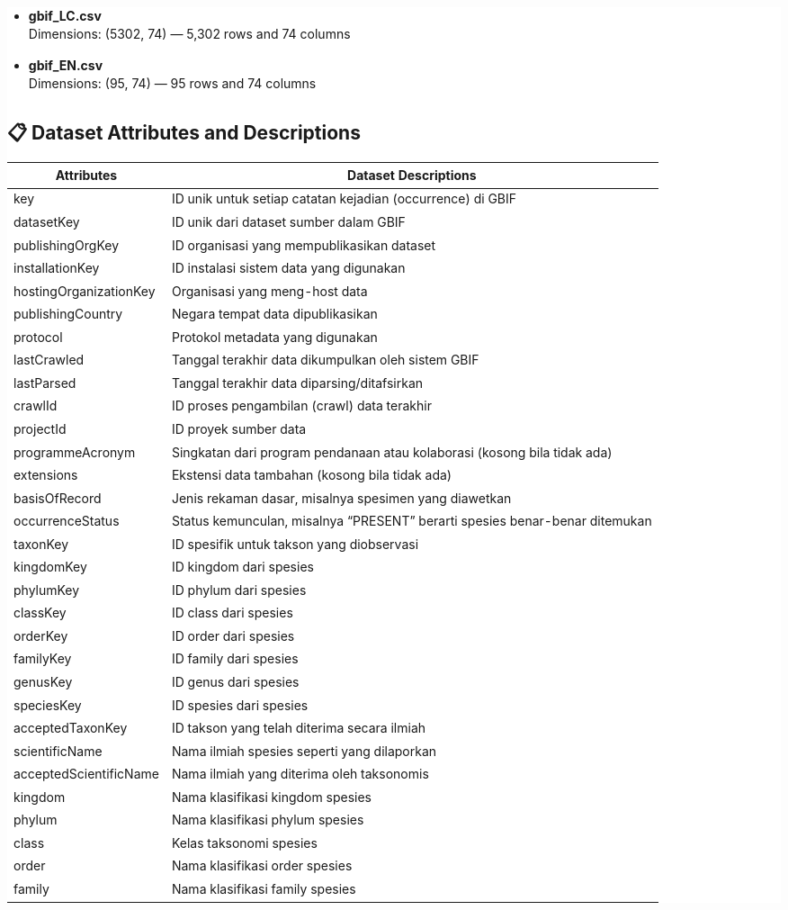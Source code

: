 - **gbif_LC.csv**  
  Dimensions: (5302, 74) — 5,302 rows and 74 columns

- **gbif_EN.csv**  
  Dimensions: (95, 74) — 95 rows and 74 columns

## 📋 Dataset Attributes and Descriptions

| Attributes            | Dataset Descriptions                                                                                   |
|-----------------------|-----------------------------------------------------------------------------------------------------|
| key                   | ID unik untuk setiap catatan kejadian (occurrence) di GBIF                                          |
| datasetKey            | ID unik dari dataset sumber dalam GBIF                                                              |
| publishingOrgKey      | ID organisasi yang mempublikasikan dataset                                                           |
| installationKey       | ID instalasi sistem data yang digunakan                                                              |
| hostingOrganizationKey| Organisasi yang meng-host data                                                                        |
| publishingCountry     | Negara tempat data dipublikasikan                                                                     |
| protocol              | Protokol metadata yang digunakan                                                                      |
| lastCrawled           | Tanggal terakhir data dikumpulkan oleh sistem GBIF                                                   |
| lastParsed            | Tanggal terakhir data diparsing/ditafsirkan                                                           |
| crawlId               | ID proses pengambilan (crawl) data terakhir                                                          |
| projectId             | ID proyek sumber data                                                                                 |
| programmeAcronym      | Singkatan dari program pendanaan atau kolaborasi (kosong bila tidak ada)                               |
| extensions            | Ekstensi data tambahan (kosong bila tidak ada)                                                       |
| basisOfRecord         | Jenis rekaman dasar, misalnya spesimen yang diawetkan                                                |
| occurrenceStatus      | Status kemunculan, misalnya “PRESENT” berarti spesies benar-benar ditemukan                           |
| taxonKey              | ID spesifik untuk takson yang diobservasi                                                           |
| kingdomKey            | ID kingdom dari spesies                                                                              |
| phylumKey             | ID phylum dari spesies                                                                               |
| classKey              | ID class dari spesies                                                                                |
| orderKey              | ID order dari spesies                                                                                |
| familyKey             | ID family dari spesies                                                                               |
| genusKey              | ID genus dari spesies                                                                                |
| speciesKey            | ID spesies dari spesies                                                                              |
| acceptedTaxonKey      | ID takson yang telah diterima secara ilmiah                                                         |
| scientificName        | Nama ilmiah spesies seperti yang dilaporkan                                                        |
| acceptedScientificName| Nama ilmiah yang diterima oleh taksonomis                                                           |
| kingdom               | Nama klasifikasi kingdom spesies                                                                    |
| phylum                | Nama klasifikasi phylum spesies                                                                     |
| class                 | Kelas taksonomi spesies                                                                              |
| order                 | Nama klasifikasi order spesies                                                                      |
| family                | Nama klasifikasi family spesies                                                                     |
